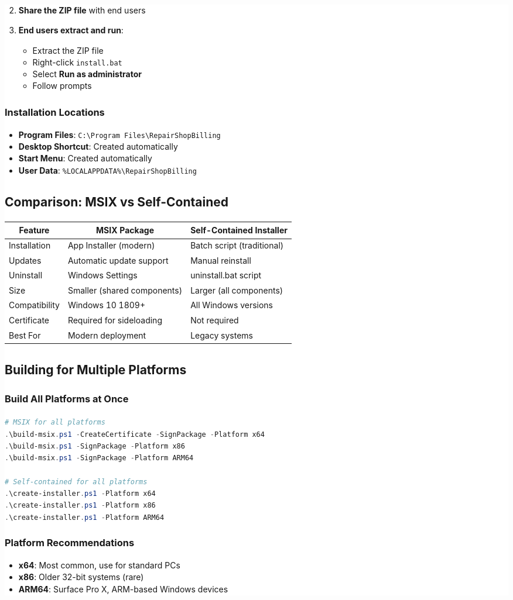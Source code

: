 2. **Share the ZIP file** with end users

3. **End users extract and run**:
   - Extract the ZIP file
   - Right-click `install.bat`
   - Select **Run as administrator**
   - Follow prompts

### Installation Locations
- **Program Files**: `C:\Program Files\RepairShopBilling`
- **Desktop Shortcut**: Created automatically
- **Start Menu**: Created automatically
- **User Data**: `%LOCALAPPDATA%\RepairShopBilling`

## Comparison: MSIX vs Self-Contained

| Feature | MSIX Package | Self-Contained Installer |
|---------|--------------|-------------------------|
| Installation | App Installer (modern) | Batch script (traditional) |
| Updates | Automatic update support | Manual reinstall |
| Uninstall | Windows Settings | uninstall.bat script |
| Size | Smaller (shared components) | Larger (all components) |
| Compatibility | Windows 10 1809+ | All Windows versions |
| Certificate | Required for sideloading | Not required |
| Best For | Modern deployment | Legacy systems |

## Building for Multiple Platforms

### Build All Platforms at Once

```powershell
# MSIX for all platforms
.\build-msix.ps1 -CreateCertificate -SignPackage -Platform x64
.\build-msix.ps1 -SignPackage -Platform x86
.\build-msix.ps1 -SignPackage -Platform ARM64

# Self-contained for all platforms
.\create-installer.ps1 -Platform x64
.\create-installer.ps1 -Platform x86
.\create-installer.ps1 -Platform ARM64
```

### Platform Recommendations
- **x64**: Most common, use for standard PCs
- **x86**: Older 32-bit systems (rare)
- **ARM64**: Surface Pro X, ARM-based Windows devices
